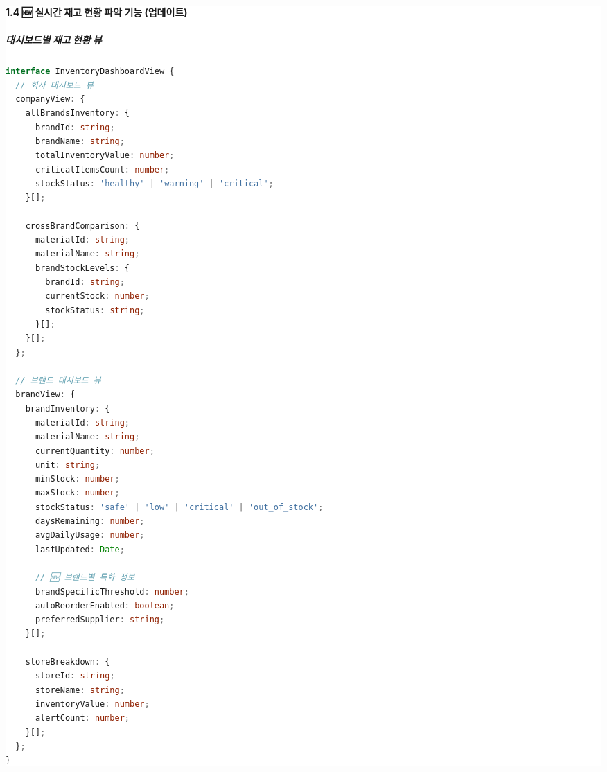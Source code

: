 #### 1.4 🆕 실시간 재고 현황 파악 기능 (업데이트)

##### 대시보드별 재고 현황 뷰
```typescript
interface InventoryDashboardView {
  // 회사 대시보드 뷰
  companyView: {
    allBrandsInventory: {
      brandId: string;
      brandName: string;
      totalInventoryValue: number;
      criticalItemsCount: number;
      stockStatus: 'healthy' | 'warning' | 'critical';
    }[];
    
    crossBrandComparison: {
      materialId: string;
      materialName: string;
      brandStockLevels: {
        brandId: string;
        currentStock: number;
        stockStatus: string;
      }[];
    }[];
  };
  
  // 브랜드 대시보드 뷰
  brandView: {
    brandInventory: {
      materialId: string;
      materialName: string;
      currentQuantity: number;
      unit: string;
      minStock: number;
      maxStock: number;
      stockStatus: 'safe' | 'low' | 'critical' | 'out_of_stock';
      daysRemaining: number;
      avgDailyUsage: number;
      lastUpdated: Date;
      
      // 🆕 브랜드별 특화 정보
      brandSpecificThreshold: number;
      autoReorderEnabled: boolean;
      preferredSupplier: string;
    }[];
    
    storeBreakdown: {
      storeId: string;
      storeName: string;
      inventoryValue: number;
      alertCount: number;
    }[];
  };
}
```
